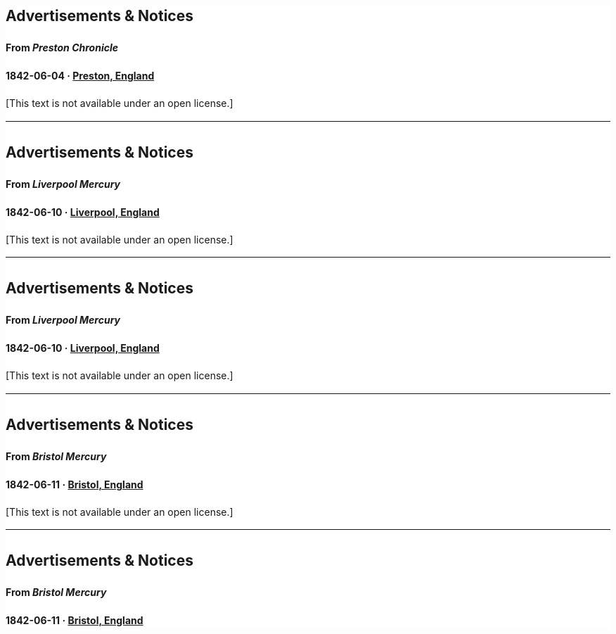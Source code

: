 ## Advertisements & Notices

#### From _Preston Chronicle_

#### 1842-06-04 &middot; [Preston, England](http://dbpedia.org/resource/Preston%2C_Lancashire)

[This text is not available under an open license.]

---

## Advertisements & Notices

#### From _Liverpool Mercury_

#### 1842-06-10 &middot; [Liverpool, England](http://dbpedia.org/resource/Liverpool)

[This text is not available under an open license.]

---

## Advertisements & Notices

#### From _Liverpool Mercury_

#### 1842-06-10 &middot; [Liverpool, England](http://dbpedia.org/resource/Liverpool)

[This text is not available under an open license.]

---

## Advertisements & Notices

#### From _Bristol Mercury_

#### 1842-06-11 &middot; [Bristol, England](http://dbpedia.org/resource/Bristol)

[This text is not available under an open license.]

---

## Advertisements & Notices

#### From _Bristol Mercury_

#### 1842-06-11 &middot; [Bristol, England](http://dbpedia.org/resource/Bristol)
